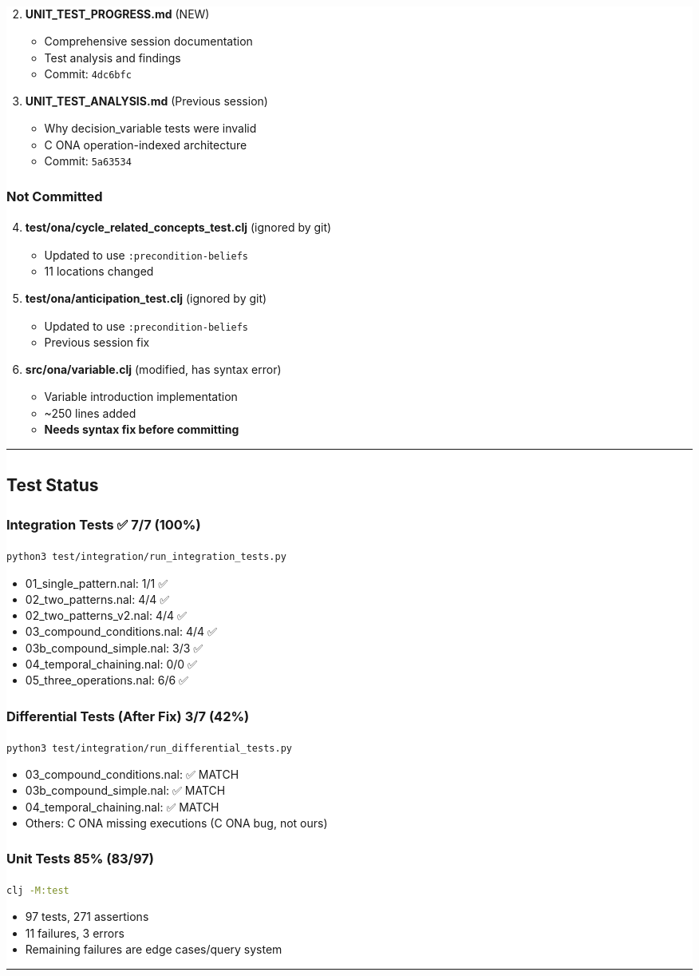 2. **UNIT_TEST_PROGRESS.md** (NEW)
   - Comprehensive session documentation
   - Test analysis and findings
   - Commit: `4dc6bfc`

3. **UNIT_TEST_ANALYSIS.md** (Previous session)
   - Why decision_variable tests were invalid
   - C ONA operation-indexed architecture
   - Commit: `5a63534`

### Not Committed
4. **test/ona/cycle_related_concepts_test.clj** (ignored by git)
   - Updated to use `:precondition-beliefs`
   - 11 locations changed

5. **test/ona/anticipation_test.clj** (ignored by git)
   - Updated to use `:precondition-beliefs`
   - Previous session fix

6. **src/ona/variable.clj** (modified, has syntax error)
   - Variable introduction implementation
   - ~250 lines added
   - **Needs syntax fix before committing**

---

## Test Status

### Integration Tests ✅ 7/7 (100%)
```bash
python3 test/integration/run_integration_tests.py
```
- 01_single_pattern.nal: 1/1 ✅
- 02_two_patterns.nal: 4/4 ✅
- 02_two_patterns_v2.nal: 4/4 ✅
- 03_compound_conditions.nal: 4/4 ✅
- 03b_compound_simple.nal: 3/3 ✅
- 04_temporal_chaining.nal: 0/0 ✅
- 05_three_operations.nal: 6/6 ✅

### Differential Tests (After Fix) 3/7 (42%)
```bash
python3 test/integration/run_differential_tests.py
```
- 03_compound_conditions.nal: ✅ MATCH
- 03b_compound_simple.nal: ✅ MATCH
- 04_temporal_chaining.nal: ✅ MATCH
- Others: C ONA missing executions (C ONA bug, not ours)

### Unit Tests 85% (83/97)
```bash
clj -M:test
```
- 97 tests, 271 assertions
- 11 failures, 3 errors
- Remaining failures are edge cases/query system

---